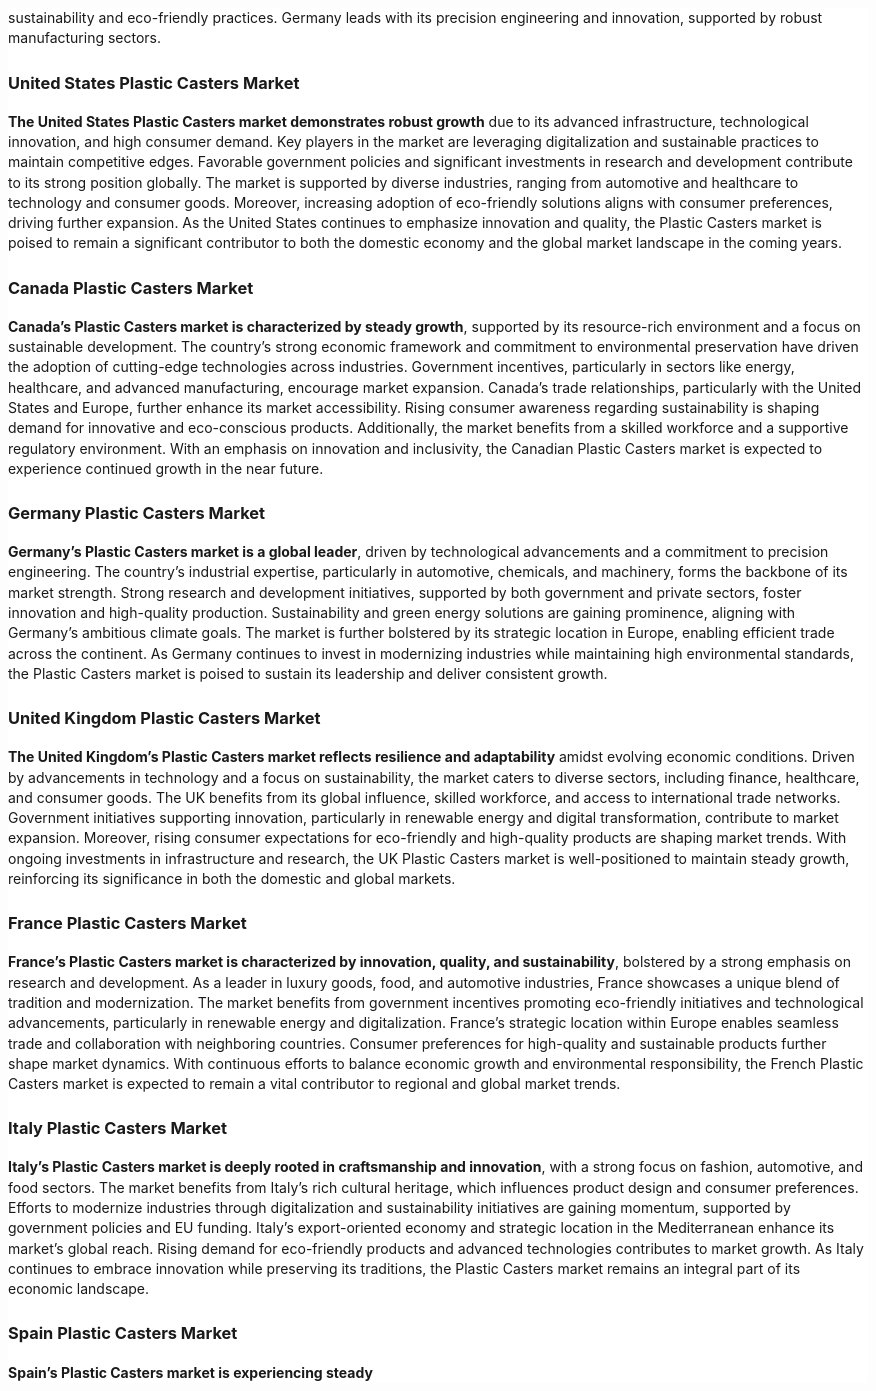 sustainability and eco-friendly practices. Germany leads with its precision engineering and innovation, supported by robust manufacturing sectors.</span></em></p></blockquote><h3><strong>United States Plastic Casters Market</strong></h3><p><strong>The United States Plastic Casters market demonstrates robust growth</strong> due to its advanced infrastructure, technological innovation, and high consumer demand. Key players in the market are leveraging digitalization and sustainable practices to maintain competitive edges. Favorable government policies and significant investments in research and development contribute to its strong position globally. The market is supported by diverse industries, ranging from automotive and healthcare to technology and consumer goods. Moreover, increasing adoption of eco-friendly solutions aligns with consumer preferences, driving further expansion. As the United States continues to emphasize innovation and quality, the Plastic Casters market is poised to remain a significant contributor to both the domestic economy and the global market landscape in the coming years.</p><h3><strong>Canada Plastic Casters Market</strong></h3><p><strong>Canada&rsquo;s Plastic Casters market is characterized by steady growth</strong>, supported by its resource-rich environment and a focus on sustainable development. The country&rsquo;s strong economic framework and commitment to environmental preservation have driven the adoption of cutting-edge technologies across industries. Government incentives, particularly in sectors like energy, healthcare, and advanced manufacturing, encourage market expansion. Canada&rsquo;s trade relationships, particularly with the United States and Europe, further enhance its market accessibility. Rising consumer awareness regarding sustainability is shaping demand for innovative and eco-conscious products. Additionally, the market benefits from a skilled workforce and a supportive regulatory environment. With an emphasis on innovation and inclusivity, the Canadian Plastic Casters market is expected to experience continued growth in the near future.</p><h3><strong>Germany Plastic Casters Market</strong></h3><p><strong>Germany&rsquo;s Plastic Casters market is a global leader</strong>, driven by technological advancements and a commitment to precision engineering. The country&rsquo;s industrial expertise, particularly in automotive, chemicals, and machinery, forms the backbone of its market strength. Strong research and development initiatives, supported by both government and private sectors, foster innovation and high-quality production. Sustainability and green energy solutions are gaining prominence, aligning with Germany&rsquo;s ambitious climate goals. The market is further bolstered by its strategic location in Europe, enabling efficient trade across the continent. As Germany continues to invest in modernizing industries while maintaining high environmental standards, the Plastic Casters market is poised to sustain its leadership and deliver consistent growth.</p><h3><strong>United Kingdom Plastic Casters Market</strong></h3><p><strong>The United Kingdom&rsquo;s Plastic Casters market reflects resilience and adaptability</strong> amidst evolving economic conditions. Driven by advancements in technology and a focus on sustainability, the market caters to diverse sectors, including finance, healthcare, and consumer goods. The UK benefits from its global influence, skilled workforce, and access to international trade networks. Government initiatives supporting innovation, particularly in renewable energy and digital transformation, contribute to market expansion. Moreover, rising consumer expectations for eco-friendly and high-quality products are shaping market trends. With ongoing investments in infrastructure and research, the UK Plastic Casters market is well-positioned to maintain steady growth, reinforcing its significance in both the domestic and global markets.</p><h3><strong>France Plastic Casters Market</strong></h3><p><strong>France&rsquo;s Plastic Casters market is characterized by innovation, quality, and sustainability</strong>, bolstered by a strong emphasis on research and development. As a leader in luxury goods, food, and automotive industries, France showcases a unique blend of tradition and modernization. The market benefits from government incentives promoting eco-friendly initiatives and technological advancements, particularly in renewable energy and digitalization. France&rsquo;s strategic location within Europe enables seamless trade and collaboration with neighboring countries. Consumer preferences for high-quality and sustainable products further shape market dynamics. With continuous efforts to balance economic growth and environmental responsibility, the French Plastic Casters market is expected to remain a vital contributor to regional and global market trends.</p><h3><strong>Italy Plastic Casters Market</strong></h3><p><strong>Italy&rsquo;s Plastic Casters market is deeply rooted in craftsmanship and innovation</strong>, with a strong focus on fashion, automotive, and food sectors. The market benefits from Italy&rsquo;s rich cultural heritage, which influences product design and consumer preferences. Efforts to modernize industries through digitalization and sustainability initiatives are gaining momentum, supported by government policies and EU funding. Italy&rsquo;s export-oriented economy and strategic location in the Mediterranean enhance its market&rsquo;s global reach. Rising demand for eco-friendly products and advanced technologies contributes to market growth. As Italy continues to embrace innovation while preserving its traditions, the Plastic Casters market remains an integral part of its economic landscape.</p><h3><strong>Spain Plastic Casters Market</strong></h3><p><strong>Spain&rsquo;s Plastic Casters market is experiencing steady